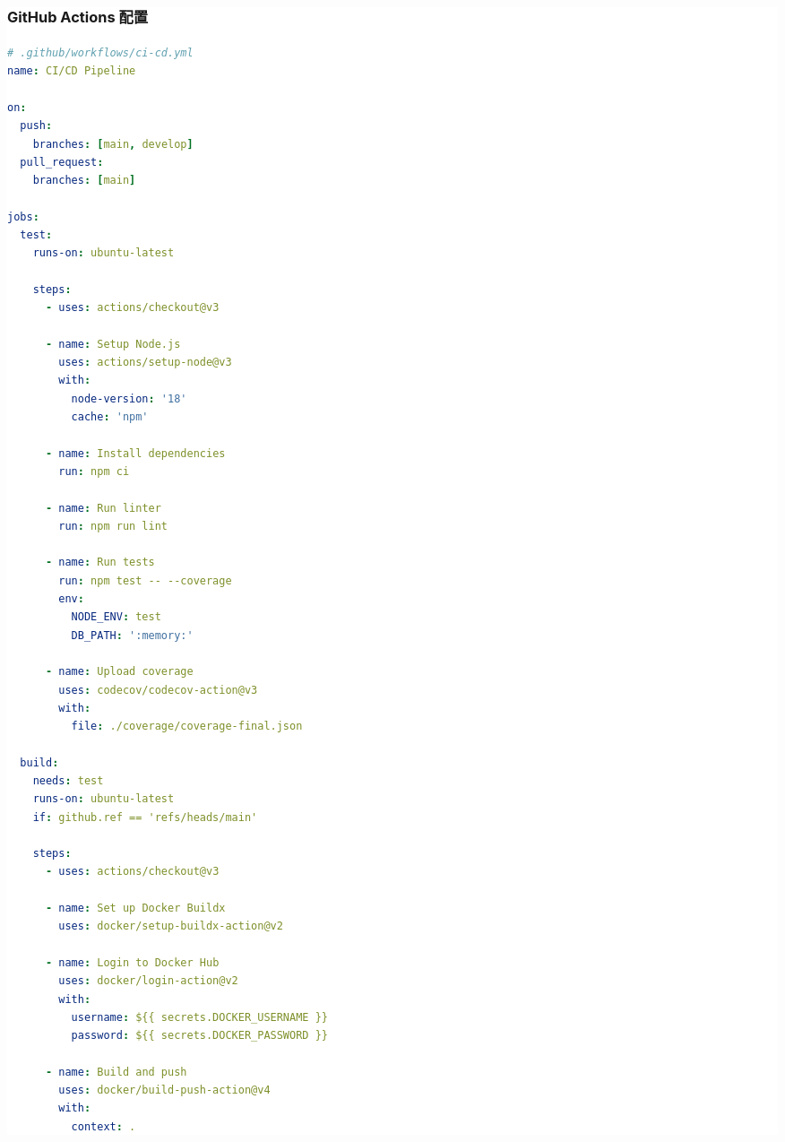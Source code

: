 ### GitHub Actions 配置

```yaml
# .github/workflows/ci-cd.yml
name: CI/CD Pipeline

on:
  push:
    branches: [main, develop]
  pull_request:
    branches: [main]

jobs:
  test:
    runs-on: ubuntu-latest

    steps:
      - uses: actions/checkout@v3

      - name: Setup Node.js
        uses: actions/setup-node@v3
        with:
          node-version: '18'
          cache: 'npm'

      - name: Install dependencies
        run: npm ci

      - name: Run linter
        run: npm run lint

      - name: Run tests
        run: npm test -- --coverage
        env:
          NODE_ENV: test
          DB_PATH: ':memory:'

      - name: Upload coverage
        uses: codecov/codecov-action@v3
        with:
          file: ./coverage/coverage-final.json

  build:
    needs: test
    runs-on: ubuntu-latest
    if: github.ref == 'refs/heads/main'

    steps:
      - uses: actions/checkout@v3

      - name: Set up Docker Buildx
        uses: docker/setup-buildx-action@v2

      - name: Login to Docker Hub
        uses: docker/login-action@v2
        with:
          username: ${{ secrets.DOCKER_USERNAME }}
          password: ${{ secrets.DOCKER_PASSWORD }}

      - name: Build and push
        uses: docker/build-push-action@v4
        with:
          context: .
```

  [key: string]: any;